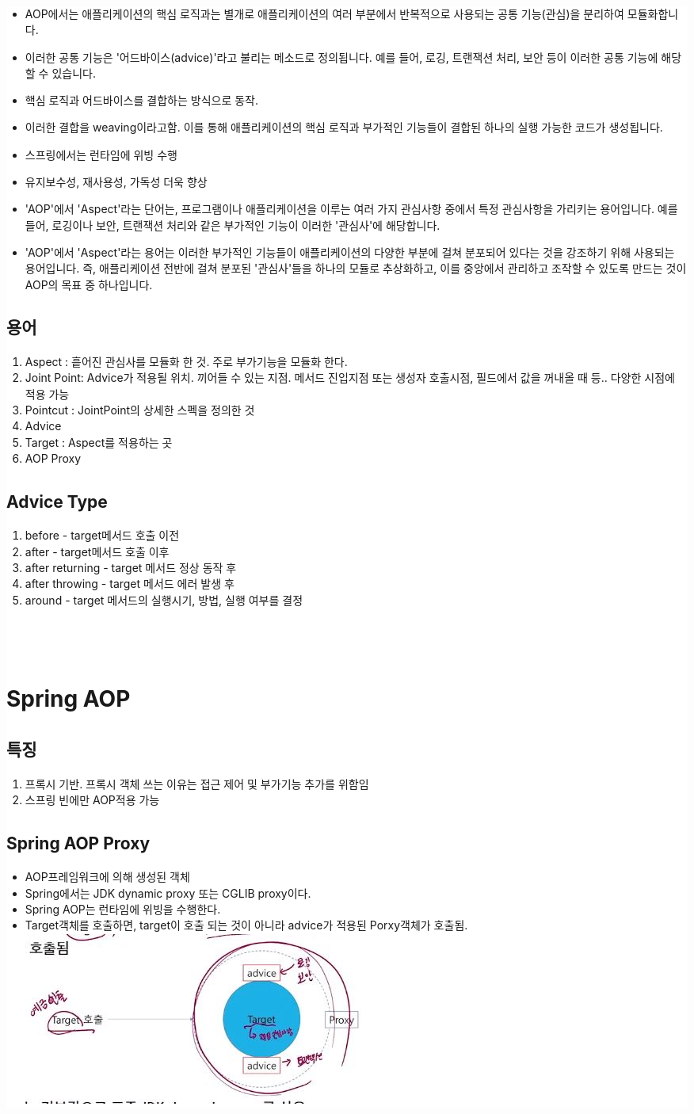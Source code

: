 - AOP에서는 애플리케이션의 핵심 로직과는 별개로 애플리케이션의 여러 부분에서 반복적으로 사용되는 공통 기능(관심)을 분리하여 모듈화합니다. 
- 이러한 공통 기능은 '어드바이스(advice)'라고 불리는 메소드로 정의됩니다. 예를 들어, 로깅, 트랜잭션 처리, 보안 등이 이러한 공통 기능에 해당할 수 있습니다.
- 핵심 로직과 어드바이스를 결합하는 방식으로 동작.
- 이러한 결합을 weaving이라고함. 이를 통해 애플리케이션의 핵심 로직과 부가적인 기능들이 결합된 하나의 실행 가능한 코드가 생성됩니다.
- 스프링에서는 런타임에 위빙 수행
- 유지보수성, 재사용성, 가독성 더욱 향상

- 'AOP'에서 'Aspect'라는 단어는, 프로그램이나 애플리케이션을 이루는 여러 가지 관심사항 중에서 특정 관심사항을 가리키는 용어입니다. 예를 들어, 로깅이나 보안, 트랜잭션 처리와 같은 부가적인 기능이 이러한 '관심사'에 해당합니다.
- 'AOP'에서 'Aspect'라는 용어는 이러한 부가적인 기능들이 애플리케이션의 다양한 부분에 걸쳐 분포되어 있다는 것을 강조하기 위해 사용되는 용어입니다. 즉, 애플리케이션 전반에 걸쳐 분포된 '관심사'들을 하나의 모듈로 추상화하고, 이를 중앙에서 관리하고 조작할 수 있도록 만드는 것이 AOP의 목표 중 하나입니다.

## 용어 
1. Aspect : 흩어진 관심사를 모듈화 한 것. 주로 부가기능을 모듈화 한다.
2. Joint Point: Advice가 적용될 위치. 끼어들 수 있는 지점. 메서드 진입지점 또는 생성자 호출시점, 필드에서 값을 꺼내올 때 등.. 다양한 시점에 적용 가능 
3. Pointcut : JointPoint의 상세한 스펙을 정의한 것
4. Advice 
5. Target : Aspect를 적용하는 곳 
6. AOP Proxy 

## Advice Type
1. before - target메서드 호출 이전
2. after - target메서드 호출 이후
3. after returning - target 메서드 정상 동작 후
4. after throwing - target 메서드 에러 발생 후
5. around - target 메서드의 실행시기, 방법, 실행 여부를 결정


<br><br>

# Spring AOP
## 특징
1. 프록시 기반. 프록시 객체 쓰는 이유는 접근 제어 및 부가기능 추가를 위함임
2. 스프링 빈에만 AOP적용 가능

## Spring AOP Proxy
- AOP프레임워크에 의해 생성된 객체
- Spring에서는 JDK dynamic proxy 또는 CGLIB proxy이다.
- Spring AOP는 런타임에 위빙을 수행한다.
- Target객체를 호출하면, target이 호출 되는 것이 아니라 advice가 적용된 Porxy객체가 호출됨.
![Spring AOP Proxy](./image/image2.JPG)
